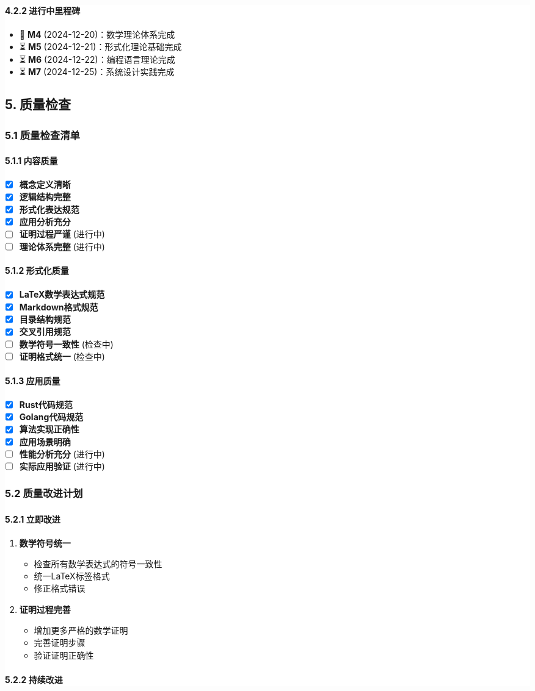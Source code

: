 #### 4.2.2 进行中里程碑

- 🔄 **M4** (2024-12-20)：数学理论体系完成
- ⏳ **M5** (2024-12-21)：形式化理论基础完成
- ⏳ **M6** (2024-12-22)：编程语言理论完成
- ⏳ **M7** (2024-12-25)：系统设计实践完成

## 5. 质量检查

### 5.1 质量检查清单

#### 5.1.1 内容质量

- [x] **概念定义清晰**
- [x] **逻辑结构完整**
- [x] **形式化表达规范**
- [x] **应用分析充分**
- [ ] **证明过程严谨** (进行中)
- [ ] **理论体系完整** (进行中)

#### 5.1.2 形式化质量

- [x] **LaTeX数学表达式规范**
- [x] **Markdown格式规范**
- [x] **目录结构规范**
- [x] **交叉引用规范**
- [ ] **数学符号一致性** (检查中)
- [ ] **证明格式统一** (检查中)

#### 5.1.3 应用质量

- [x] **Rust代码规范**
- [x] **Golang代码规范**
- [x] **算法实现正确性**
- [x] **应用场景明确**
- [ ] **性能分析充分** (进行中)
- [ ] **实际应用验证** (进行中)

### 5.2 质量改进计划

#### 5.2.1 立即改进

1. **数学符号统一**
   - 检查所有数学表达式的符号一致性
   - 统一LaTeX标签格式
   - 修正格式错误

2. **证明过程完善**
   - 增加更多严格的数学证明
   - 完善证明步骤
   - 验证证明正确性

#### 5.2.2 持续改进
